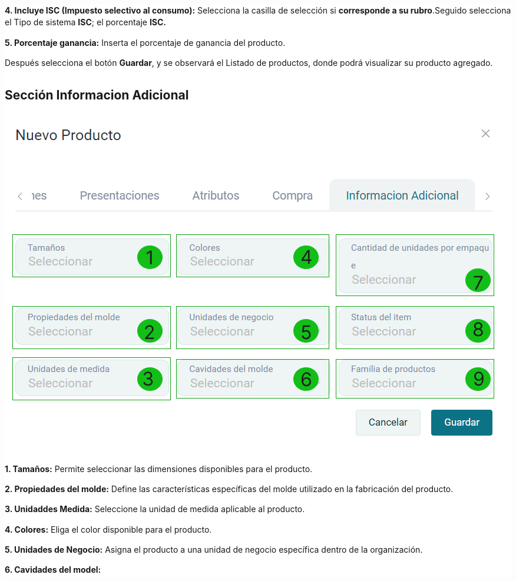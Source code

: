 **4.  Incluye ISC (Impuesto selectivo al consumo):** Selecciona la casilla de selección si **corresponde a su rubro**.Seguido selecciona el Tipo de sistema **ISC**; el porcentaje **ISC.**

**5.  Porcentaje ganancia:** Inserta el porcentaje de ganancia del producto.

Después selecciona el botón **Guardar**, y se observará el Listado de productos, donde podrá visualizar su producto agregado.

## Sección Informacion Adicional

![Alt text](img/Creacion-avanzada_10.jpg)

**1. Tamaños:** Permite seleccionar las dimensiones disponibles para el producto.

**2. Propiedades del molde:** Define las características específicas del molde utilizado en la fabricación del producto.

**3. Unidaddes Medida:** Seleccione la unidad de medida aplicable al producto.

**4. Colores:** Eliga el color disponible para el producto.

**5. Unidades de Negocio:** Asigna el producto a una unidad de negocio específica dentro de la organización.

**6. Cavidades del model:**
